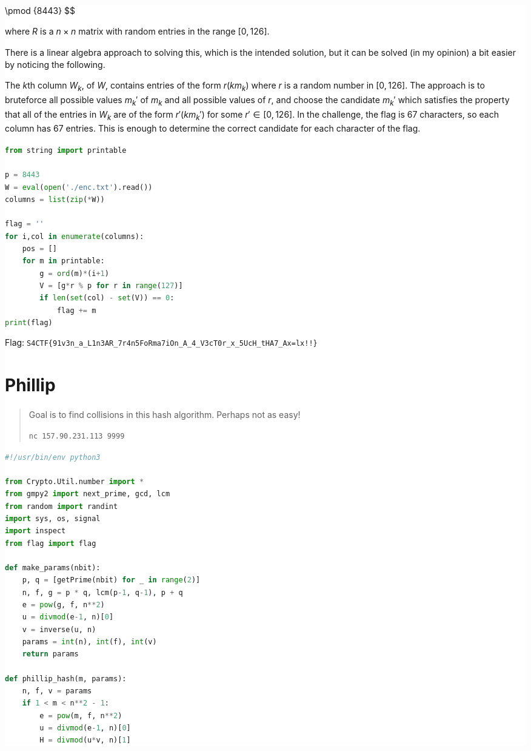 \pmod {8443}
$$

where $R$ is a $n \times n$ matrix with random entries in the range $[0, 126]$.

There is a linear algebra approach to solving this, which is the intended solution, but it can be solved (in my opinion) a bit easier by noticing the following.

The $k$th column $W_k$, of $W$, contains entries of the form $r (k m_k)$ where $r$ is a random number in $[0, 126]$. The approach is to bruteforce all possible values $m_k'$ of $m_k$ and all possible values of $r$, and choose the candidate $m_k'$ which satisfies the property that all of the entries in $W_k$ are of the form $r' (k m_k')$ for some $r' \in [0, 126]$. In the challenge, the flag is 67 characters, so each column has 67 entries. This is enough to determine the correct candidate for each character of the flag.

```py
from string import printable

p = 8443
W = eval(open('./enc.txt').read())
columns = list(zip(*W))

flag = ''
for i,col in enumerate(columns):
    pos = []
    for m in printable:
        g = ord(m)*(i+1)
        V = [g*r % p for r in range(127)]
        if len(set(col) - set(V)) == 0:
            flag += m
print(flag)
```

Flag: `S4CTF{91v3n_a_L1n3AR_7r4n5FoRma7iOn_A_4_V3cT0r_x_5UcH_tHA7_Ax=lx!!}`

# Phillip <a name="phillip"></a>

> Goal is to find collisions in this hash algorithm. Perhaps not as easy!
>
> `nc 157.90.231.113 9999`

```py
#!/usr/bin/env python3

from Crypto.Util.number import *
from gmpy2 import next_prime, gcd, lcm
from random import randint
import sys, os, signal
import inspect
from flag import flag

def make_params(nbit):
	p, q = [getPrime(nbit) for _ in range(2)]
	n, f, g = p * q, lcm(p-1, q-1), p + q
	e = pow(g, f, n**2)
	u = divmod(e-1, n)[0]
	v = inverse(u, n)
	params = int(n), int(f), int(v)
	return params

def phillip_hash(m, params):
	n, f, v = params
	if 1 < m < n**2 - 1:
		e = pow(m, f, n**2)
		u = divmod(e-1, n)[0]
		H = divmod(u*v, n)[1]
```